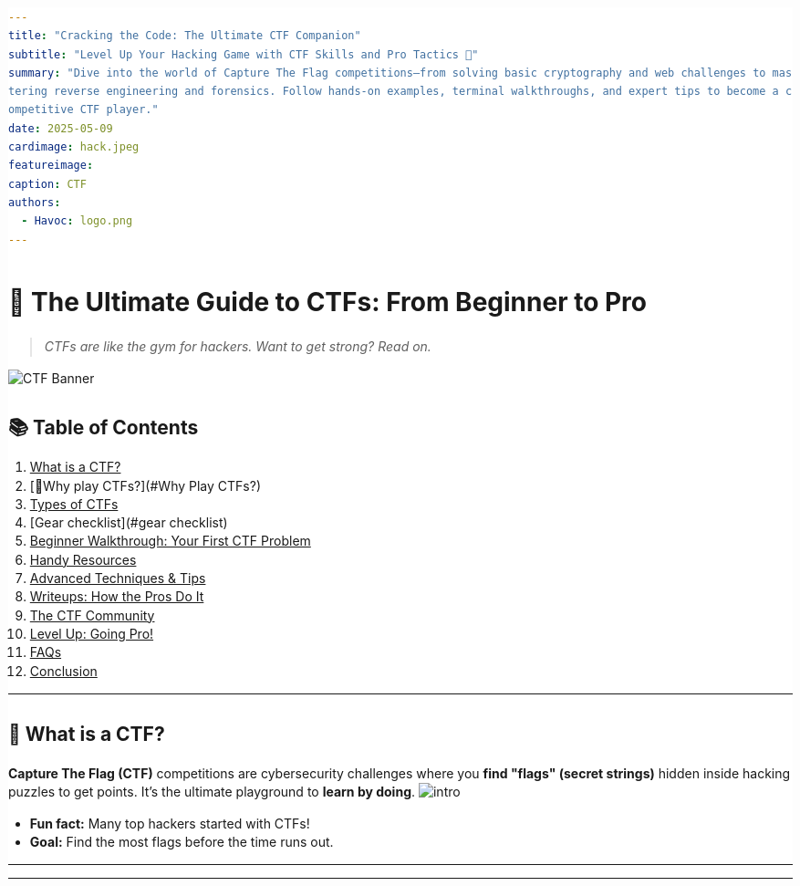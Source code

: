 ```yaml
---
title: "Cracking the Code: The Ultimate CTF Companion"
subtitle: "Level Up Your Hacking Game with CTF Skills and Pro Tactics 🚩"
summary: "Dive into the world of Capture The Flag competitions—from solving basic cryptography and web challenges to mastering reverse engineering and forensics. Follow hands-on examples, terminal walkthroughs, and expert tips to become a competitive CTF player."
date: 2025-05-09
cardimage: hack.jpeg
featureimage:
caption: CTF
authors:
  - Havoc: logo.png
---
```


# 🚩 The Ultimate Guide to CTFs: From Beginner to Pro

> *CTFs are like the gym for hackers. Want to get strong? Read on.*  

![CTF Banner](https://imgs.search.brave.com/aRRH_ylkP4grGov_lIFiRCSr18kTX_OO55ThWzj7paQ/rs:fit:860:0:0:0/g:ce/aHR0cHM6Ly9taXJv/Lm1lZGl1bS5jb20v/djIvMipMNVVzZnJF/UHpvMlJRMmRPM21N/YTh3LnBuZw)


## 📚 Table of Contents

1. [What is a CTF?](#what-is-a-ctf)
2. [👾Why play CTFs?](#Why Play CTFs?)
3. [Types of CTFs](#types-of-ctfs)
4. [Gear checklist](#gear checklist)
5. [Beginner Walkthrough: Your First CTF Problem](#beginner-walkthrough-your-first-ctf-problem)
6. [Handy Resources](#handy-resources)
7. [Advanced Techniques & Tips](#advanced-techniques--tips)
8. [Writeups: How the Pros Do It](#writeups-how-the-pros-do-it)
9. [The CTF Community](#the-ctf-community)
10. [Level Up: Going Pro!](#level-up-going-pro)
11. [FAQs](#faqs)
12. [Conclusion](#conclusion)

---

## 🧐 What is a CTF?

**Capture The Flag (CTF)** competitions are cybersecurity challenges where you **find "flags" (secret strings)** hidden inside hacking puzzles to get points. It’s the ultimate playground to **learn by doing**.
![intro](https://www.cybher.org/wp-content/uploads/2023/08/capture-the-flag.jpg)
- **Fun fact:** Many top hackers started with CTFs!
- **Goal:** Find the most flags before the time runs out.

---
---
